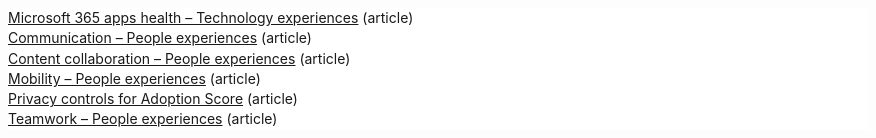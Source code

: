 [Microsoft 365 apps health – Technology experiences](apps-health.md) (article)\
[Communication – People experiences](communication.md) (article)\
[Content collaboration – People experiences](content-collaboration.md) (article)\
[Mobility – People experiences](mobility.md) (article)\
[Privacy controls for Adoption Score](privacy.md) (article)\
[Teamwork – People experiences](teamwork.md) (article)
